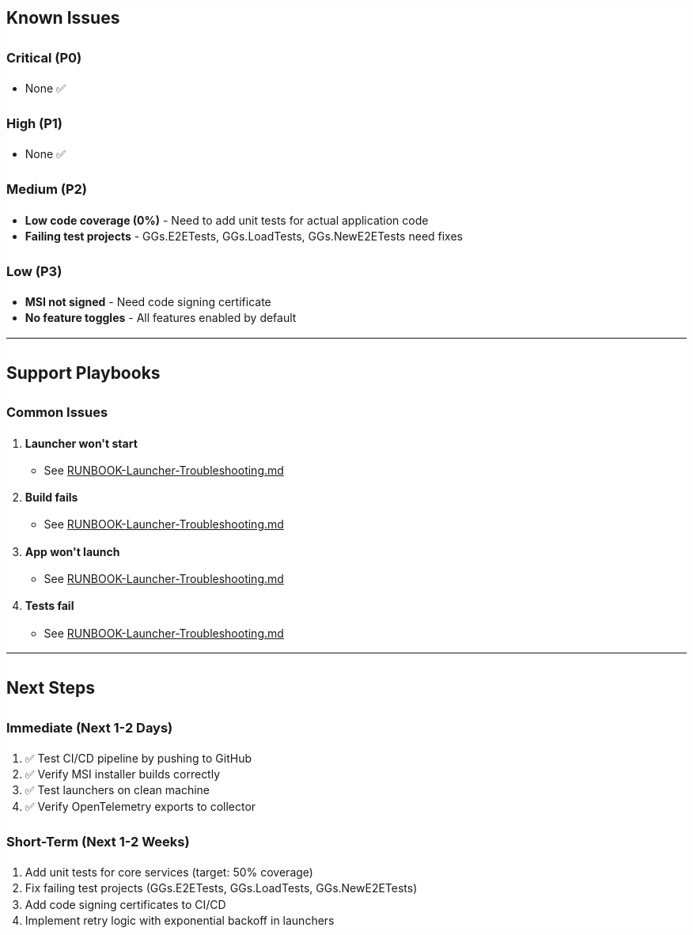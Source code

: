 
## Known Issues

### Critical (P0)
- None ✅

### High (P1)
- None ✅

### Medium (P2)
- **Low code coverage (0%)** - Need to add unit tests for actual application code
- **Failing test projects** - GGs.E2ETests, GGs.LoadTests, GGs.NewE2ETests need fixes

### Low (P3)
- **MSI not signed** - Need code signing certificate
- **No feature toggles** - All features enabled by default

---

## Support Playbooks

### Common Issues

1. **Launcher won't start**
   - See [RUNBOOK-Launcher-Troubleshooting.md](RUNBOOK-Launcher-Troubleshooting.md#launcher-wont-start)

2. **Build fails**
   - See [RUNBOOK-Launcher-Troubleshooting.md](RUNBOOK-Launcher-Troubleshooting.md#build-failures)

3. **App won't launch**
   - See [RUNBOOK-Launcher-Troubleshooting.md](RUNBOOK-Launcher-Troubleshooting.md#app-launch-failures)

4. **Tests fail**
   - See [RUNBOOK-Launcher-Troubleshooting.md](RUNBOOK-Launcher-Troubleshooting.md#test-failures)

---

## Next Steps

### Immediate (Next 1-2 Days)
1. ✅ Test CI/CD pipeline by pushing to GitHub
2. ✅ Verify MSI installer builds correctly
3. ✅ Test launchers on clean machine
4. ✅ Verify OpenTelemetry exports to collector

### Short-Term (Next 1-2 Weeks)
1. Add unit tests for core services (target: 50% coverage)
2. Fix failing test projects (GGs.E2ETests, GGs.LoadTests, GGs.NewE2ETests)
3. Add code signing certificates to CI/CD
4. Implement retry logic with exponential backoff in launchers
